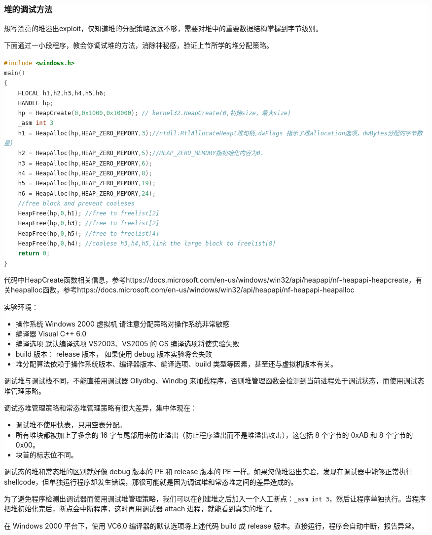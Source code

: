 ### 堆的调试方法

想写漂亮的堆溢出exploit，仅知道堆的分配策略远远不够，需要对堆中的重要数据结构掌握到字节级别。

下面通过一小段程序，教会你调试堆的方法，消除神秘感，验证上节所学的堆分配策略。

```c++
#include <windows.h>
main()
{
    HLOCAL h1,h2,h3,h4,h5,h6;
    HANDLE hp;
    hp = HeapCreate(0,0x1000,0x10000); // kernel32.HeapCreate(0,初始size，最大size)
    _asm int 3
    h1 = HeapAlloc(hp,HEAP_ZERO_MEMORY,3);//ntdll.RtlAllocateHeap(堆句柄,dwFlags 指示了堆allocation选项，dwBytes分配的字节数量)
    h2 = HeapAlloc(hp,HEAP_ZERO_MEMORY,5);//HEAP_ZERO_MEMORY指初始化内容为0.
    h3 = HeapAlloc(hp,HEAP_ZERO_MEMORY,6);
    h4 = HeapAlloc(hp,HEAP_ZERO_MEMORY,8);
    h5 = HeapAlloc(hp,HEAP_ZERO_MEMORY,19);
    h6 = HeapAlloc(hp,HEAP_ZERO_MEMORY,24);
    //free block and prevent coaleses
    HeapFree(hp,0,h1); //free to freelist[2]
    HeapFree(hp,0,h3); //free to freelist[2]
    HeapFree(hp,0,h5); //free to freelist[4]
    HeapFree(hp,0,h4); //coalese h3,h4,h5,link the large block to freelist[8]
    return 0;
} 
```
代码中HeapCreate函数相关信息，参考https://docs.microsoft.com/en-us/windows/win32/api/heapapi/nf-heapapi-heapcreate，有关heapalloc函数，参考https://docs.microsoft.com/en-us/windows/win32/api/heapapi/nf-heapapi-heapalloc


实验环境：
- 操作系统 Windows 2000 虚拟机 请注意分配策略对操作系统非常敏感
- 编译器 Visual C++ 6.0
- 编译选项 默认编译选项 VS2003、VS2005 的 GS 编译选项将使实验失败
- build 版本： release 版本， 如果使用 debug 版本实验将会失败
- 堆分配算法依赖于操作系统版本、编译器版本、编译选项、build 类型等因素，甚至还与虚拟机版本有关。

调试堆与调试栈不同，不能直接用调试器 Ollydbg、Windbg 来加载程序，否则堆管理函数会检测到当前进程处于调试状态，而使用调试态堆管理策略。

调试态堆管理策略和常态堆管理策略有很大差异，集中体现在：
- 调试堆不使用快表，只用空表分配。
- 所有堆块都被加上了多余的 16 字节尾部用来防止溢出（防止程序溢出而不是堆溢出攻击），这包括 8 个字节的 0xAB 和 8 个字节的 0x00。
- 块首的标志位不同。

调试态的堆和常态堆的区别就好像 debug 版本的 PE 和 release 版本的 PE 一样。如果您做堆溢出实验，发现在调试器中能够正常执行 shellcode，但单独运行程序却发生错误，那很可能就是因为调试堆和常态堆之间的差异造成的。

为了避免程序检测出调试器而使用调试堆管理策略，我们可以在创建堆之后加入一个人工断点：```_asm int 3```，然后让程序单独执行。当程序把堆初始化完后，断点会中断程序，这时再用调试器 attach 进程，就能看到真实的堆了。

在 Windows 2000 平台下，使用 VC6.0 编译器的默认选项将上述代码 build 成 release 版本。直接运行，程序会自动中断，报告异常。

